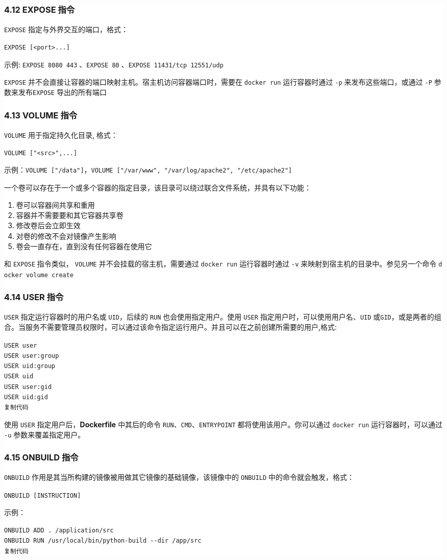 ### 4.12 EXPOSE 指令

`EXPOSE` 指定与外界交互的端口，格式：

`EXPOSE [<port>...]`

示例: `EXPOSE 8080 443` 、`EXPOSE 80` 、`EXPOSE 11431/tcp 12551/udp`

`EXPOSE` 并不会直接让容器的端口映射主机。宿主机访问容器端口时，需要在 `docker run` 运行容器时通过 `-p` 来发布这些端口，或通过 `-P` 参数来发布`EXPOSE` 导出的所有端口

### 4.13 VOLUME 指令

`VOLUME` 用于指定持久化目录, 格式：

`VOLUME ["<src>",...]`

示例：`VOLUME ["/data"]`，`VOLUME ["/var/www", "/var/log/apache2", "/etc/apache2"]`

一个卷可以存在于一个或多个容器的指定目录，该目录可以绕过联合文件系统，并具有以下功能：

1.  卷可以容器间共享和重用
2.  容器并不需要要和其它容器共享卷
3.  修改卷后会立即生效
4.  对卷的修改不会对镜像产生影响
5.  卷会一直存在，直到没有任何容器在使用它

和 `EXPOSE` 指令类似， `VOLUME` 并不会挂载的宿主机，需要通过 `docker run` 运行容器时通过 `-v` 来映射到宿主机的目录中。参见另一个命令 `docker volume create`

### 4.14 USER 指令

`USER` 指定运行容器时的用户名或 `UID`，后续的 `RUN` 也会使用指定用户。使用 `USER` 指定用户时，可以使用用户名、`UID` 或`GID`，或是两者的组合。当服务不需要管理员权限时，可以通过该命令指定运行用户。并且可以在之前创建所需要的用户,格式:

```
USER user
USER user:group
USER uid:group
USER uid
USER user:gid
USER uid:gid
复制代码
```

使用 `USER` 指定用户后，**Dockerfile** 中其后的命令 `RUN`、`CMD`、`ENTRYPOINT` 都将使用该用户。你可以通过 `docker run` 运行容器时，可以通过 `-u` 参数来覆盖指定用户。

### 4.15 ONBUILD 指令

`ONBUILD` 作用是其当所构建的镜像被用做其它镜像的基础镜像，该镜像中的 `ONBUILD` 中的命令就会触发，格式：

`ONBUILD [INSTRUCTION]`

示例：

```
ONBUILD ADD . /application/src
ONBUILD RUN /usr/local/bin/python-build --dir /app/src
复制代码
```
